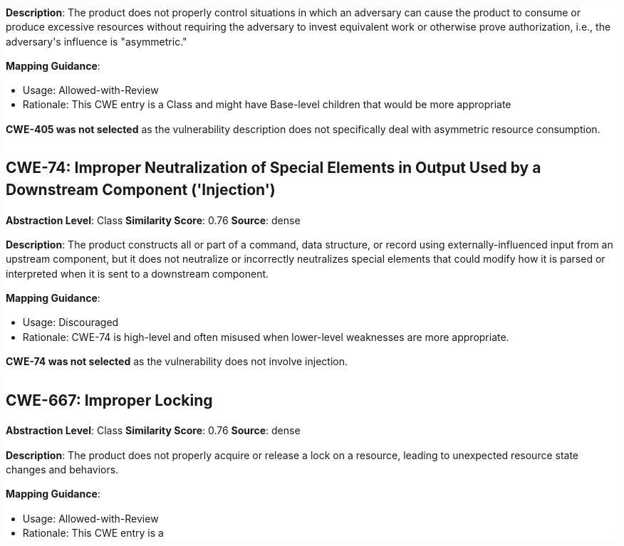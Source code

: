 **Description**:
The product does not properly control situations in which an adversary can cause the product to consume or produce excessive resources without requiring the adversary to invest equivalent work or otherwise prove authorization, i.e., the adversary's influence is "asymmetric."

**Mapping Guidance**:
- Usage: Allowed-with-Review
- Rationale: This CWE entry is a Class and might have Base-level children that would be more appropriate

**CWE-405 was not selected** as the vulnerability description does not specifically deal with asymmetric resource consumption.

## CWE-74: Improper Neutralization of Special Elements in Output Used by a Downstream Component ('Injection')
**Abstraction Level**: Class
**Similarity Score**: 0.76
**Source**: dense

**Description**:
The product constructs all or part of a command, data structure, or record using externally-influenced input from an upstream component, but it does not neutralize or incorrectly neutralizes special elements that could modify how it is parsed or interpreted when it is sent to a downstream component.

**Mapping Guidance**:
- Usage: Discouraged
- Rationale: CWE-74 is high-level and often misused when lower-level weaknesses are more appropriate.

**CWE-74 was not selected** as the vulnerability does not involve injection.

## CWE-667: Improper Locking
**Abstraction Level**: Class
**Similarity Score**: 0.76
**Source**: dense

**Description**:
The product does not properly acquire or release a lock on a resource, leading to unexpected resource state changes and behaviors.

**Mapping Guidance**:
- Usage: Allowed-with-Review
- Rationale: This CWE entry is a